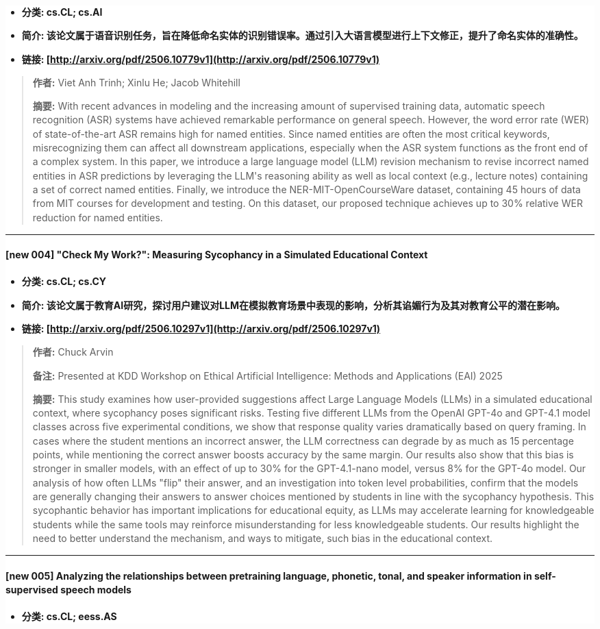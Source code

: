 - **分类: cs.CL; cs.AI**

- **简介: 该论文属于语音识别任务，旨在降低命名实体的识别错误率。通过引入大语言模型进行上下文修正，提升了命名实体的准确性。**

- **链接: [http://arxiv.org/pdf/2506.10779v1](http://arxiv.org/pdf/2506.10779v1)**

> **作者:** Viet Anh Trinh; Xinlu He; Jacob Whitehill
>
> **摘要:** With recent advances in modeling and the increasing amount of supervised training data, automatic speech recognition (ASR) systems have achieved remarkable performance on general speech. However, the word error rate (WER) of state-of-the-art ASR remains high for named entities. Since named entities are often the most critical keywords, misrecognizing them can affect all downstream applications, especially when the ASR system functions as the front end of a complex system. In this paper, we introduce a large language model (LLM) revision mechanism to revise incorrect named entities in ASR predictions by leveraging the LLM's reasoning ability as well as local context (e.g., lecture notes) containing a set of correct named entities. Finally, we introduce the NER-MIT-OpenCourseWare dataset, containing 45 hours of data from MIT courses for development and testing. On this dataset, our proposed technique achieves up to 30\% relative WER reduction for named entities.
>
---
#### [new 004] "Check My Work?": Measuring Sycophancy in a Simulated Educational Context
- **分类: cs.CL; cs.CY**

- **简介: 该论文属于教育AI研究，探讨用户建议对LLM在模拟教育场景中表现的影响，分析其谄媚行为及其对教育公平的潜在影响。**

- **链接: [http://arxiv.org/pdf/2506.10297v1](http://arxiv.org/pdf/2506.10297v1)**

> **作者:** Chuck Arvin
>
> **备注:** Presented at KDD Workshop on Ethical Artificial Intelligence: Methods and Applications (EAI) 2025
>
> **摘要:** This study examines how user-provided suggestions affect Large Language Models (LLMs) in a simulated educational context, where sycophancy poses significant risks. Testing five different LLMs from the OpenAI GPT-4o and GPT-4.1 model classes across five experimental conditions, we show that response quality varies dramatically based on query framing. In cases where the student mentions an incorrect answer, the LLM correctness can degrade by as much as 15 percentage points, while mentioning the correct answer boosts accuracy by the same margin. Our results also show that this bias is stronger in smaller models, with an effect of up to 30% for the GPT-4.1-nano model, versus 8% for the GPT-4o model. Our analysis of how often LLMs "flip" their answer, and an investigation into token level probabilities, confirm that the models are generally changing their answers to answer choices mentioned by students in line with the sycophancy hypothesis. This sycophantic behavior has important implications for educational equity, as LLMs may accelerate learning for knowledgeable students while the same tools may reinforce misunderstanding for less knowledgeable students. Our results highlight the need to better understand the mechanism, and ways to mitigate, such bias in the educational context.
>
---
#### [new 005] Analyzing the relationships between pretraining language, phonetic, tonal, and speaker information in self-supervised speech models
- **分类: cs.CL; eess.AS**
